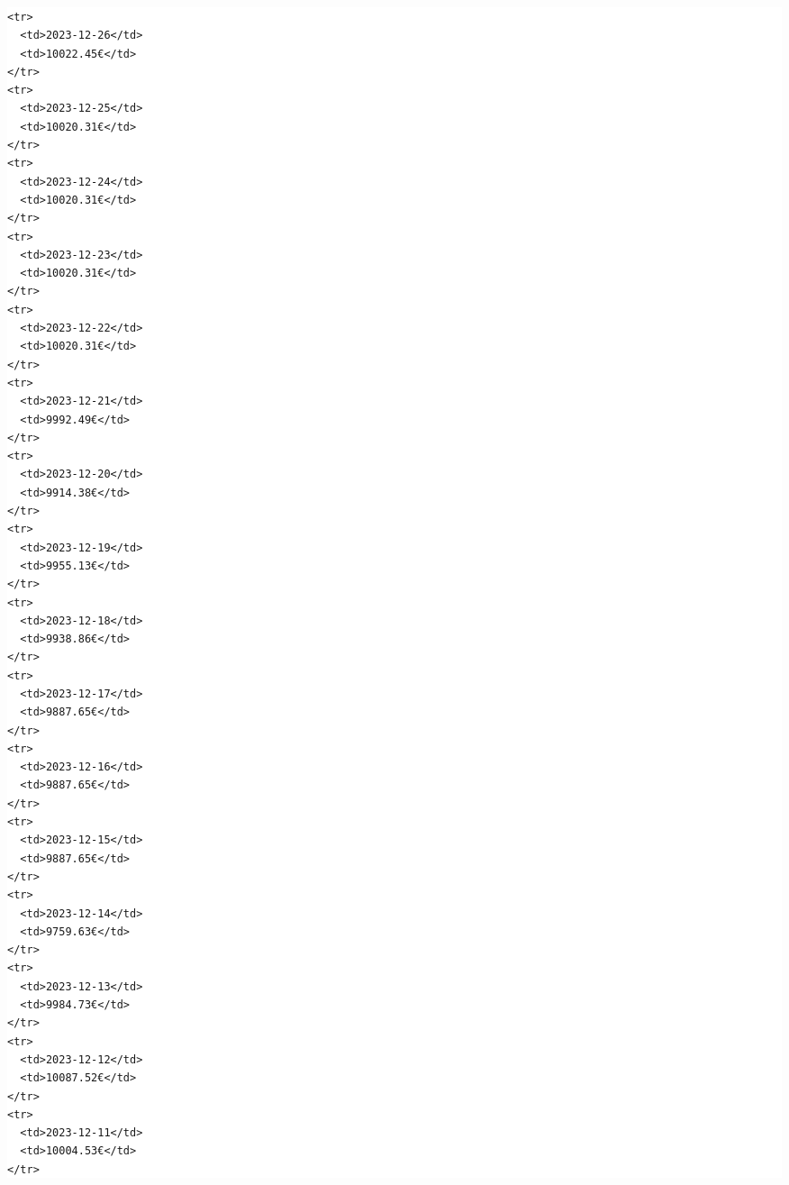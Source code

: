     <tr>
      <td>2023-12-26</td>
      <td>10022.45€</td>
    </tr>
    <tr>
      <td>2023-12-25</td>
      <td>10020.31€</td>
    </tr>
    <tr>
      <td>2023-12-24</td>
      <td>10020.31€</td>
    </tr>
    <tr>
      <td>2023-12-23</td>
      <td>10020.31€</td>
    </tr>
    <tr>
      <td>2023-12-22</td>
      <td>10020.31€</td>
    </tr>
    <tr>
      <td>2023-12-21</td>
      <td>9992.49€</td>
    </tr>
    <tr>
      <td>2023-12-20</td>
      <td>9914.38€</td>
    </tr>
    <tr>
      <td>2023-12-19</td>
      <td>9955.13€</td>
    </tr>
    <tr>
      <td>2023-12-18</td>
      <td>9938.86€</td>
    </tr>
    <tr>
      <td>2023-12-17</td>
      <td>9887.65€</td>
    </tr>
    <tr>
      <td>2023-12-16</td>
      <td>9887.65€</td>
    </tr>
    <tr>
      <td>2023-12-15</td>
      <td>9887.65€</td>
    </tr>
    <tr>
      <td>2023-12-14</td>
      <td>9759.63€</td>
    </tr>
    <tr>
      <td>2023-12-13</td>
      <td>9984.73€</td>
    </tr>
    <tr>
      <td>2023-12-12</td>
      <td>10087.52€</td>
    </tr>
    <tr>
      <td>2023-12-11</td>
      <td>10004.53€</td>
    </tr>